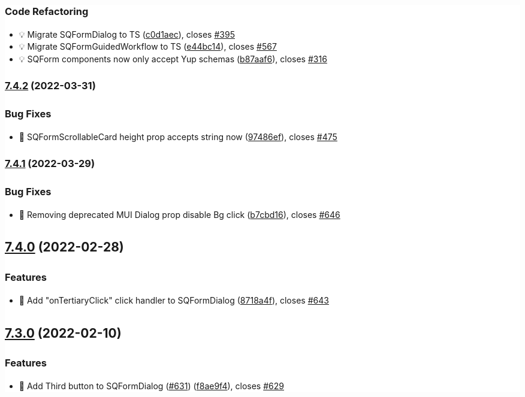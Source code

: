 
### Code Refactoring

* 💡 Migrate SQFormDialog to TS ([c0d1aec](https://github.com/SelectQuoteLabs/SQForm/commit/c0d1aecd6635e5964030827194244d8688f73b0e)), closes [#395](https://github.com/SelectQuoteLabs/SQForm/issues/395)
* 💡 Migrate SQFormGuidedWorkflow to TS ([e44bc14](https://github.com/SelectQuoteLabs/SQForm/commit/e44bc147b707b30a03b468db555e37d4df978e3b)), closes [#567](https://github.com/SelectQuoteLabs/SQForm/issues/567)
* 💡 SQForm components now only accept Yup schemas ([b87aaf6](https://github.com/SelectQuoteLabs/SQForm/commit/b87aaf6368eb9cd22f258c3554c5fde50650f5a3)), closes [#316](https://github.com/SelectQuoteLabs/SQForm/issues/316)

### [7.4.2](https://github.com/SelectQuoteLabs/SQForm/compare/v7.4.1...v7.4.2) (2022-03-31)


### Bug Fixes

* 🐛 SQFormScrollableCard height prop accepts string now ([97486ef](https://github.com/SelectQuoteLabs/SQForm/commit/97486ef0d7838e724729d763f5a36b0a99026205)), closes [#475](https://github.com/SelectQuoteLabs/SQForm/issues/475)

### [7.4.1](https://github.com/SelectQuoteLabs/SQForm/compare/v7.4.0...v7.4.1) (2022-03-29)


### Bug Fixes

* 🐛 Removing deprecated MUI Dialog prop disable Bg click ([b7cbd16](https://github.com/SelectQuoteLabs/SQForm/commit/b7cbd16b469b723ff6fc6bdd4947ccca05c370b1)), closes [#646](https://github.com/SelectQuoteLabs/SQForm/issues/646)

## [7.4.0](https://github.com/SelectQuoteLabs/SQForm/compare/v7.3.0...v7.4.0) (2022-02-28)


### Features

* 🎸 Add "onTertiaryClick" click handler to SQFormDialog ([8718a4f](https://github.com/SelectQuoteLabs/SQForm/commit/8718a4f01e4083a0038782c73450a1da739c9817)), closes [#643](https://github.com/SelectQuoteLabs/SQForm/issues/643)

## [7.3.0](https://github.com/SelectQuoteLabs/SQForm/compare/v7.2.1...v7.3.0) (2022-02-10)


### Features

* 🎸 Add Third button to SQFormDialog ([#631](https://github.com/SelectQuoteLabs/SQForm/issues/631)) ([f8ae9f4](https://github.com/SelectQuoteLabs/SQForm/commit/f8ae9f480c3074a571c8f478a10e0518a6a5a13e)), closes [#629](https://github.com/SelectQuoteLabs/SQForm/issues/629)
